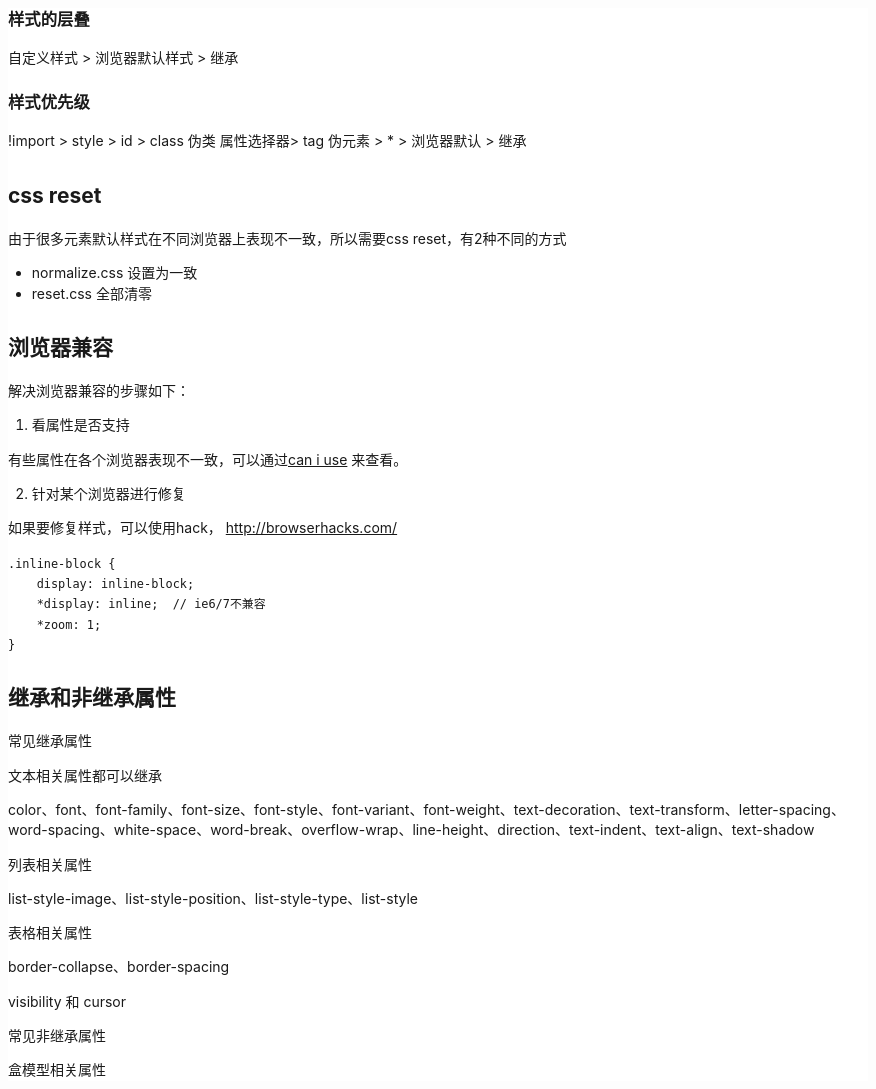 ### 样式的层叠

自定义样式 > 浏览器默认样式 > 继承

### 样式优先级

!import > style > id > class 伪类 属性选择器> tag 伪元素 > * > 浏览器默认 > 继承

## css reset

由于很多元素默认样式在不同浏览器上表现不一致，所以需要css reset，有2种不同的方式
- normalize.css 设置为一致
- reset.css 全部清零


## 浏览器兼容

解决浏览器兼容的步骤如下：

1. 看属性是否支持

有些属性在各个浏览器表现不一致，可以通过[can i use](https://caniuse.com/#index) 来查看。

2. 针对某个浏览器进行修复

如果要修复样式，可以使用hack， http://browserhacks.com/

```
.inline-block {
    display: inline-block;
    *display: inline;  // ie6/7不兼容
    *zoom: 1;
}
```

## 继承和非继承属性

常见继承属性

文本相关属性都可以继承

color、font、font-family、font-size、font-style、font-variant、font-weight、text-decoration、text-transform、letter-spacing、word-spacing、white-space、word-break、overflow-wrap、line-height、direction、text-indent、text-align、text-shadow

列表相关属性

list-style-image、list-style-position、list-style-type、list-style

表格相关属性

border-collapse、border-spacing

visibility 和 cursor

常见非继承属性

盒模型相关属性
